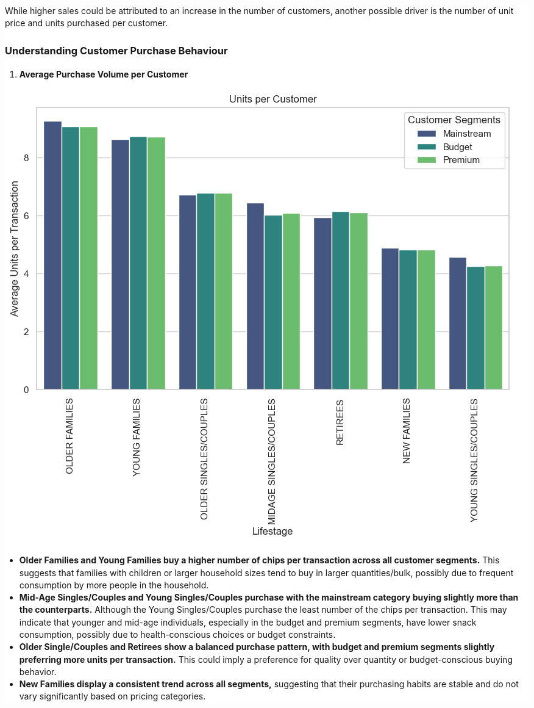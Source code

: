 While higher sales could be attributed to an increase in the number of customers, another possible driver is the number of unit price and units purchased per customer. 

### Understanding Customer Purchase Behaviour
1. **Average Purchase Volume per Customer**
   
![Units per Customer](viz/units_per_customer.png)
- **Older Families and Young Families buy a higher number of chips per transaction across all customer segments.** This suggests that families with children or larger household sizes tend to buy in larger quantities/bulk, possibly due to frequent consumption by more people in the household.
- **Mid-Age Singles/Couples and Young Singles/Couples purchase with the mainstream category buying slightly more than the counterparts.** Although the Young Singles/Couples purchase the least number of the chips per transaction. This may indicate that younger and mid-age individuals, especially in the budget and premium segments, have lower snack consumption, possibly due to health-conscious choices or budget constraints.
- **Older Single/Couples and Retirees show a balanced purchase pattern, with budget and premium segments slightly preferring more units per transaction.** This could imply a preference for quality over quantity or budget-conscious buying behavior.
- **New Families display a consistent trend across all segments,** suggesting that their purchasing habits are stable and do not vary significantly based on pricing categories.
